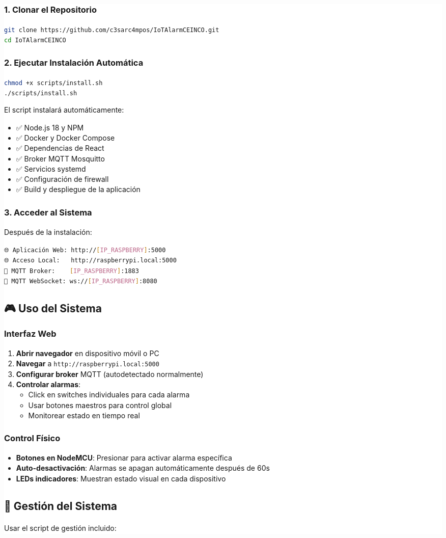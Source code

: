 ### 1. Clonar el Repositorio
```bash
git clone https://github.com/c3sarc4mpos/IoTAlarmCEINCO.git
cd IoTAlarmCEINCO
```

### 2. Ejecutar Instalación Automática
```bash
chmod +x scripts/install.sh
./scripts/install.sh
```

El script instalará automáticamente:
- ✅ Node.js 18 y NPM
- ✅ Docker y Docker Compose
- ✅ Dependencias de React
- ✅ Broker MQTT Mosquitto
- ✅ Servicios systemd
- ✅ Configuración de firewall
- ✅ Build y despliegue de la aplicación

### 3. Acceder al Sistema
Después de la instalación:

```bash
🌐 Aplicación Web: http://[IP_RASPBERRY]:5000
🌐 Acceso Local:   http://raspberrypi.local:5000
📡 MQTT Broker:    [IP_RASPBERRY]:1883
🔌 MQTT WebSocket: ws://[IP_RASPBERRY]:8080
```

## 🎮 Uso del Sistema

### Interfaz Web
1. **Abrir navegador** en dispositivo móvil o PC
2. **Navegar** a `http://raspberrypi.local:5000`
3. **Configurar broker** MQTT (autodetectado normalmente)
4. **Controlar alarmas**:
   - Click en switches individuales para cada alarma
   - Usar botones maestros para control global
   - Monitorear estado en tiempo real

### Control Físico
- **Botones en NodeMCU**: Presionar para activar alarma específica
- **Auto-desactivación**: Alarmas se apagan automáticamente después de 60s
- **LEDs indicadores**: Muestran estado visual en cada dispositivo

## 🔧 Gestión del Sistema

Usar el script de gestión incluido:
